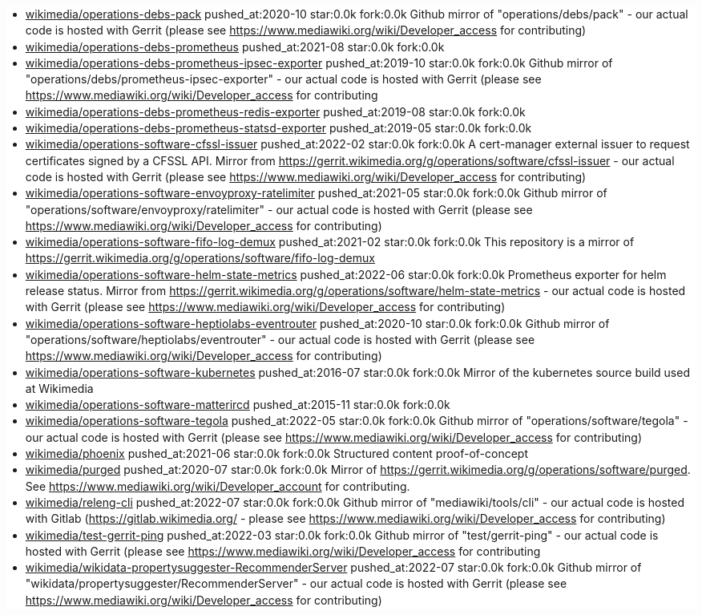 - [wikimedia/operations-debs-pack](https://github.com/wikimedia/operations-debs-pack) pushed_at:2020-10 star:0.0k fork:0.0k Github mirror of "operations/debs/pack" - our actual code is hosted with Gerrit (please see https://www.mediawiki.org/wiki/Developer_access for contributing)
- [wikimedia/operations-debs-prometheus](https://github.com/wikimedia/operations-debs-prometheus) pushed_at:2021-08 star:0.0k fork:0.0k 
- [wikimedia/operations-debs-prometheus-ipsec-exporter](https://github.com/wikimedia/operations-debs-prometheus-ipsec-exporter) pushed_at:2019-10 star:0.0k fork:0.0k Github mirror of "operations/debs/prometheus-ipsec-exporter" - our actual code is hosted with Gerrit (please see https://www.mediawiki.org/wiki/Developer_access for contributing
- [wikimedia/operations-debs-prometheus-redis-exporter](https://github.com/wikimedia/operations-debs-prometheus-redis-exporter) pushed_at:2019-08 star:0.0k fork:0.0k 
- [wikimedia/operations-debs-prometheus-statsd-exporter](https://github.com/wikimedia/operations-debs-prometheus-statsd-exporter) pushed_at:2019-05 star:0.0k fork:0.0k 
- [wikimedia/operations-software-cfssl-issuer](https://github.com/wikimedia/operations-software-cfssl-issuer) pushed_at:2022-02 star:0.0k fork:0.0k A cert-manager external issuer to request certificates signed by a CFSSL API. Mirror from https://gerrit.wikimedia.org/g/operations/software/cfssl-issuer - our actual code is hosted with Gerrit (please see https://www.mediawiki.org/wiki/Developer_access for contributing)
- [wikimedia/operations-software-envoyproxy-ratelimiter](https://github.com/wikimedia/operations-software-envoyproxy-ratelimiter) pushed_at:2021-05 star:0.0k fork:0.0k Github mirror of "operations/software/envoyproxy/ratelimiter" - our actual code is hosted with Gerrit (please see https://www.mediawiki.org/wiki/Developer_access for contributing)
- [wikimedia/operations-software-fifo-log-demux](https://github.com/wikimedia/operations-software-fifo-log-demux) pushed_at:2021-02 star:0.0k fork:0.0k This repository is a mirror of https://gerrit.wikimedia.org/g/operations/software/fifo-log-demux
- [wikimedia/operations-software-helm-state-metrics](https://github.com/wikimedia/operations-software-helm-state-metrics) pushed_at:2022-06 star:0.0k fork:0.0k Prometheus exporter for helm release status. Mirror from https://gerrit.wikimedia.org/g/operations/software/helm-state-metrics - our actual code is hosted with Gerrit (please see https://www.mediawiki.org/wiki/Developer_access for contributing)
- [wikimedia/operations-software-heptiolabs-eventrouter](https://github.com/wikimedia/operations-software-heptiolabs-eventrouter) pushed_at:2020-10 star:0.0k fork:0.0k Github mirror of "operations/software/heptiolabs/eventrouter" - our actual code is hosted with Gerrit (please see https://www.mediawiki.org/wiki/Developer_access for contributing)
- [wikimedia/operations-software-kubernetes](https://github.com/wikimedia/operations-software-kubernetes) pushed_at:2016-07 star:0.0k fork:0.0k Mirror of the kubernetes source build used at Wikimedia
- [wikimedia/operations-software-matterircd](https://github.com/wikimedia/operations-software-matterircd) pushed_at:2015-11 star:0.0k fork:0.0k 
- [wikimedia/operations-software-tegola](https://github.com/wikimedia/operations-software-tegola) pushed_at:2022-05 star:0.0k fork:0.0k Github mirror of "operations/software/tegola" - our actual code is hosted with Gerrit (please see https://www.mediawiki.org/wiki/Developer_access for contributing)
- [wikimedia/phoenix](https://github.com/wikimedia/phoenix) pushed_at:2021-06 star:0.0k fork:0.0k Structured content proof-of-concept
- [wikimedia/purged](https://github.com/wikimedia/purged) pushed_at:2020-07 star:0.0k fork:0.0k Mirror of https://gerrit.wikimedia.org/g/operations/software/purged. See https://www.mediawiki.org/wiki/Developer_account for contributing.
- [wikimedia/releng-cli](https://github.com/wikimedia/releng-cli) pushed_at:2022-07 star:0.0k fork:0.0k Github mirror of "mediawiki/tools/cli" - our actual code is hosted with Gitlab (https://gitlab.wikimedia.org/ - please see https://www.mediawiki.org/wiki/Developer_access for contributing)
- [wikimedia/test-gerrit-ping](https://github.com/wikimedia/test-gerrit-ping) pushed_at:2022-03 star:0.0k fork:0.0k Github mirror of "test/gerrit-ping" - our actual code is hosted with Gerrit (please see https://www.mediawiki.org/wiki/Developer_access for contributing
- [wikimedia/wikidata-propertysuggester-RecommenderServer](https://github.com/wikimedia/wikidata-propertysuggester-RecommenderServer) pushed_at:2022-07 star:0.0k fork:0.0k Github mirror of "wikidata/propertysuggester/RecommenderServer" - our actual code is hosted with Gerrit (please see https://www.mediawiki.org/wiki/Developer_access for contributing)
